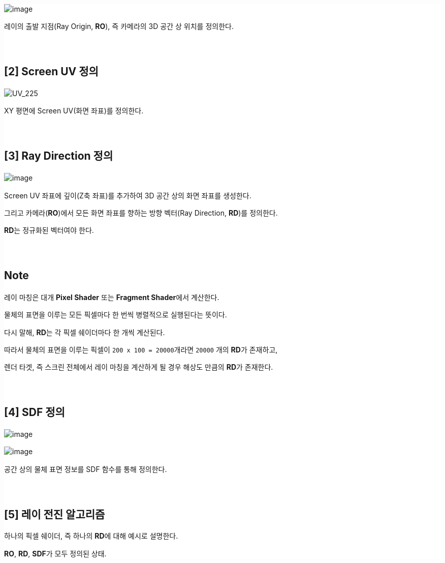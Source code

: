 ![image](https://user-images.githubusercontent.com/42164422/139842639-663e9600-b516-46be-bb94-010caa8fd7fb.png)

레이의 출발 지점(Ray Origin, **RO**), 즉 카메라의 3D 공간 상 위치를 정의한다.

<br>

## **[2] Screen UV 정의**

![UV_225](https://user-images.githubusercontent.com/42164422/139843156-502d0b30-9708-4aa7-8d7f-f55fc954eda0.png)

XY 평면에 Screen UV(화면 좌표)를 정의한다.

<br>

## **[3] Ray Direction 정의**

![image](https://user-images.githubusercontent.com/42164422/139843952-739a740b-d8ef-4b44-ac33-683da9614090.png)

Screen UV 좌표에 깊이(Z축 좌표)를 추가하여 3D 공간 상의 화면 좌표를 생성한다.

그리고 카메라(**RO**)에서 모든 화면 좌표를 향하는 방향 벡터(Ray Direction, **RD**)를 정의한다.

**RD**는 정규화된 벡터여야 한다.

<br>

## **Note**

레이 마칭은 대개 **Pixel Shader** 또는 **Fragment Shader**에서 계산한다.

물체의 표면을 이루는 모든 픽셀마다 한 번씩 병렬적으로 실행된다는 뜻이다.

다시 말해, **RD**는 각 픽셀 쉐이더마다 한 개씩 계산된다.

따라서 물체의 표면을 이루는 픽셀이 `200 x 100 = 20000`개라면 `20000` 개의 **RD**가 존재하고, 

렌더 타겟, 즉 스크린 전체에서 레이 마칭을 계산하게 될 경우 해상도 만큼의 **RD**가 존재한다.

<br>

## **[4] SDF 정의**

![image](https://user-images.githubusercontent.com/42164422/139844891-5446eed6-84fe-482b-bce9-b4e2ea6fa3a9.png)

![image](https://user-images.githubusercontent.com/42164422/139845841-6e8f40f5-14e9-49d5-a555-1a5f64701e3d.png)

공간 상의 물체 표면 정보를 SDF 함수를 통해 정의한다.

<br>

## **[5] 레이 전진 알고리즘**

하나의 픽셀 쉐이더, 즉 하나의 **RD**에 대해 예시로 설명한다.

**RO**, **RD**, **SDF**가 모두 정의된 상태.
